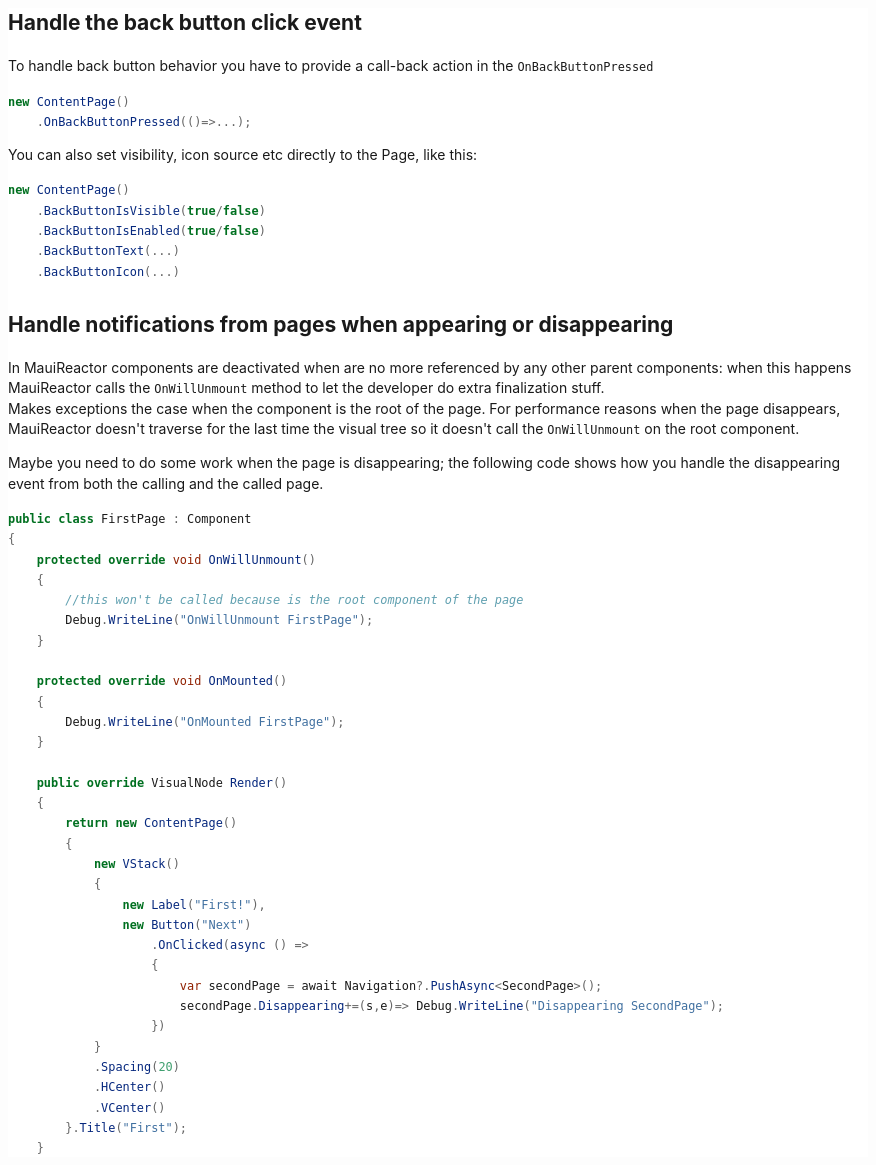 ## Handle the back button click event

To handle back button behavior you have to provide a call-back action in the `OnBackButtonPressed`

```csharp
new ContentPage()
    .OnBackButtonPressed(()=>...);
```

You can also set visibility, icon source etc directly to the Page, like this:

```csharp
new ContentPage()
    .BackButtonIsVisible(true/false)
    .BackButtonIsEnabled(true/false)
    .BackButtonText(...)
    .BackButtonIcon(...)
```

## Handle notifications from pages when appearing or disappearing

In MauiReactor components are deactivated when are no more referenced by any other parent components: when this happens MauiReactor calls the `OnWillUnmount` method to let the developer do extra finalization stuff.\
Makes exceptions the case when the component is the root of the page. For performance reasons when the page disappears, MauiReactor doesn't traverse for the last time the visual tree so it doesn't call the `OnWillUnmount` on the root component.

Maybe you need to do some work when the page is disappearing; the following code shows how you handle the disappearing event from both the calling and the called page.

```csharp
public class FirstPage : Component
{
    protected override void OnWillUnmount()
    {
        //this won't be called because is the root component of the page
        Debug.WriteLine("OnWillUnmount FirstPage");
    }

    protected override void OnMounted()
    {
        Debug.WriteLine("OnMounted FirstPage");
    }

    public override VisualNode Render()
    {
        return new ContentPage()
        {
            new VStack()
            {
                new Label("First!"),
                new Button("Next")
                    .OnClicked(async () => 
                    { 
                        var secondPage = await Navigation?.PushAsync<SecondPage>();
                        secondPage.Disappearing+=(s,e)=> Debug.WriteLine("Disappearing SecondPage");
                    })
            }
            .Spacing(20)
            .HCenter()
            .VCenter()
        }.Title("First");
    }
```